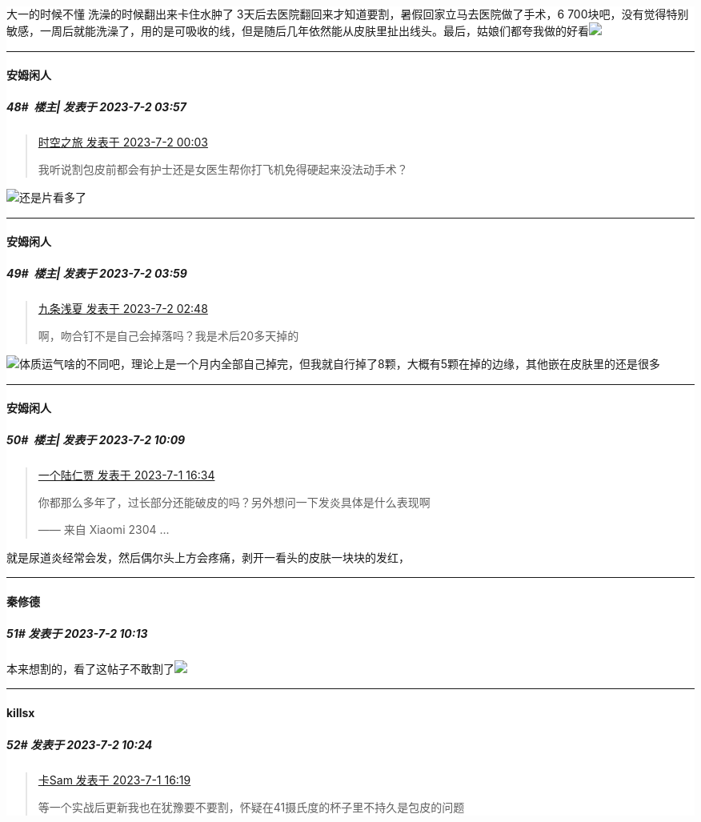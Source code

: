 大一的时候不懂 洗澡的时候翻出来卡住水肿了 3天后去医院翻回来才知道要割，暑假回家立马去医院做了手术，6 700块吧，没有觉得特别敏感，一周后就能洗澡了，用的是可吸收的线，但是随后几年依然能从皮肤里扯出线头。最后，姑娘们都夸我做的好看<img src="https://static.saraba1st.com/image/smiley/face2017/037.png" referrerpolicy="no-referrer">

*****

####  安姆闲人  
##### 48#         楼主| 发表于 2023-7-2 03:57

<blockquote><a href="httphttps://bbs.saraba1st.com/2b/forum.php?mod=redirect&amp;goto=findpost&amp;pid=61510103&amp;ptid=2142464" target="_blank">时空之旅 发表于 2023-7-2 00:03</a>

我听说割包皮前都会有护士还是女医生帮你打飞机免得硬起来没法动手术？</blockquote>
<img src="https://static.saraba1st.com/image/smiley/face2017/067.png" referrerpolicy="no-referrer">还是片看多了

*****

####  安姆闲人  
##### 49#         楼主| 发表于 2023-7-2 03:59

<blockquote><a href="httphttps://bbs.saraba1st.com/2b/forum.php?mod=redirect&amp;goto=findpost&amp;pid=61510973&amp;ptid=2142464" target="_blank">九条浅夏 发表于 2023-7-2 02:48</a>

啊，吻合钉不是自己会掉落吗？我是术后20多天掉的</blockquote>
<img src="https://static.saraba1st.com/image/smiley/face2017/001.png" referrerpolicy="no-referrer">体质运气啥的不同吧，理论上是一个月内全部自己掉完，但我就自行掉了8颗，大概有5颗在掉的边缘，其他嵌在皮肤里的还是很多

*****

####  安姆闲人  
##### 50#         楼主| 发表于 2023-7-2 10:09

<blockquote><a href="httphttps://bbs.saraba1st.com/2b/forum.php?mod=redirect&amp;goto=findpost&amp;pid=61505363&amp;ptid=2142464" target="_blank">一个陆仁贾 发表于 2023-7-1 16:34</a>

你都那么多年了，过长部分还能破皮的吗？另外想问一下发炎具体是什么表现啊

—— 来自 Xiaomi 2304 ...</blockquote>
就是尿道炎经常会发，然后偶尔头上方会疼痛，剥开一看头的皮肤一块块的发红，

*****

####  秦修德  
##### 51#       发表于 2023-7-2 10:13

本来想割的，看了这帖子不敢割了<img src="https://static.saraba1st.com/image/smiley/face2017/118.png" referrerpolicy="no-referrer">

*****

####  killsx  
##### 52#       发表于 2023-7-2 10:24

<blockquote><a href="httphttps://bbs.saraba1st.com/2b/forum.php?mod=redirect&amp;goto=findpost&amp;pid=61505216&amp;ptid=2142464" target="_blank">卡Sam 发表于 2023-7-1 16:19</a>

等一个实战后更新我也在犹豫要不要割，怀疑在41摄氏度的杯子里不持久是包皮的问题
